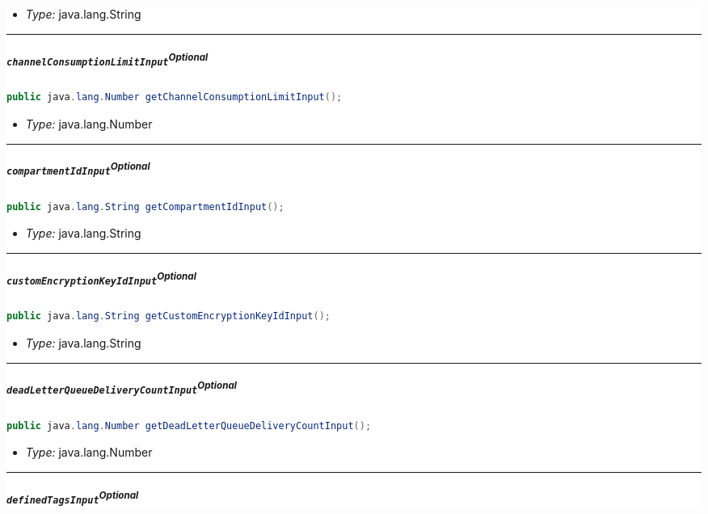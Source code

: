 - *Type:* java.lang.String

---

##### `channelConsumptionLimitInput`<sup>Optional</sup> <a name="channelConsumptionLimitInput" id="rhizo-co-terraform-provider-oci.queueQueue.QueueQueue.property.channelConsumptionLimitInput"></a>

```java
public java.lang.Number getChannelConsumptionLimitInput();
```

- *Type:* java.lang.Number

---

##### `compartmentIdInput`<sup>Optional</sup> <a name="compartmentIdInput" id="rhizo-co-terraform-provider-oci.queueQueue.QueueQueue.property.compartmentIdInput"></a>

```java
public java.lang.String getCompartmentIdInput();
```

- *Type:* java.lang.String

---

##### `customEncryptionKeyIdInput`<sup>Optional</sup> <a name="customEncryptionKeyIdInput" id="rhizo-co-terraform-provider-oci.queueQueue.QueueQueue.property.customEncryptionKeyIdInput"></a>

```java
public java.lang.String getCustomEncryptionKeyIdInput();
```

- *Type:* java.lang.String

---

##### `deadLetterQueueDeliveryCountInput`<sup>Optional</sup> <a name="deadLetterQueueDeliveryCountInput" id="rhizo-co-terraform-provider-oci.queueQueue.QueueQueue.property.deadLetterQueueDeliveryCountInput"></a>

```java
public java.lang.Number getDeadLetterQueueDeliveryCountInput();
```

- *Type:* java.lang.Number

---

##### `definedTagsInput`<sup>Optional</sup> <a name="definedTagsInput" id="rhizo-co-terraform-provider-oci.queueQueue.QueueQueue.property.definedTagsInput"></a>

